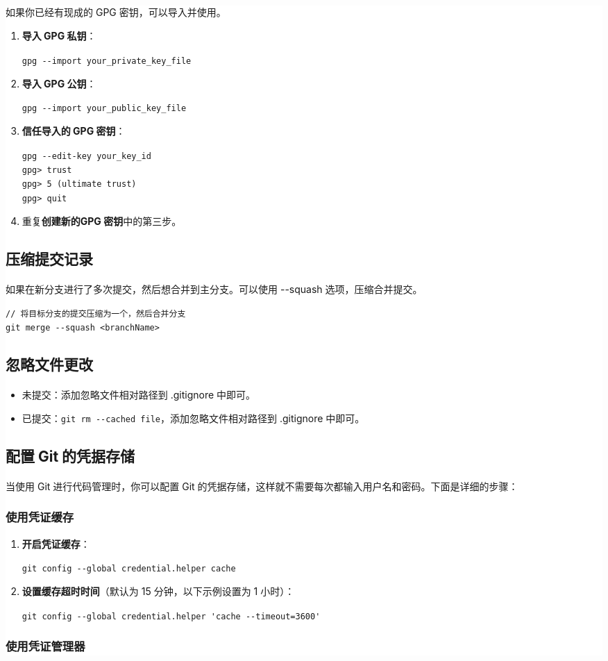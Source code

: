 如果你已经有现成的 GPG 密钥，可以导入并使用。

1. **导入 GPG 私钥**：

   ```shell
   gpg --import your_private_key_file
   ```

2. **导入 GPG 公钥**：

   ```shell
   gpg --import your_public_key_file
   ```

3. **信任导入的 GPG 密钥**：

   ```shell
   gpg --edit-key your_key_id
   gpg> trust
   gpg> 5 (ultimate trust)
   gpg> quit
   ```

4. 重复**创建新的GPG 密钥**中的第三步。

## 压缩提交记录

如果在新分支进行了多次提交，然后想合并到主分支。可以使用 --squash 选项，压缩合并提交。

```shell
// 将目标分支的提交压缩为一个，然后合并分支
git merge --squash <branchName>
```

## 忽略文件更改

- 未提交：添加忽略文件相对路径到 .gitignore 中即可。

- 已提交：`git rm --cached file`，添加忽略文件相对路径到 .gitignore 中即可。

## 配置 Git 的凭据存储

当使用 Git 进行代码管理时，你可以配置 Git 的凭据存储，这样就不需要每次都输入用户名和密码。下面是详细的步骤：

### 使用凭证缓存

1. **开启凭证缓存**：

   ```shell
   git config --global credential.helper cache
   ```

2. **设置缓存超时时间**（默认为 15 分钟，以下示例设置为 1 小时）：

   ```shell
   git config --global credential.helper 'cache --timeout=3600'
   ```

### 使用凭证管理器

